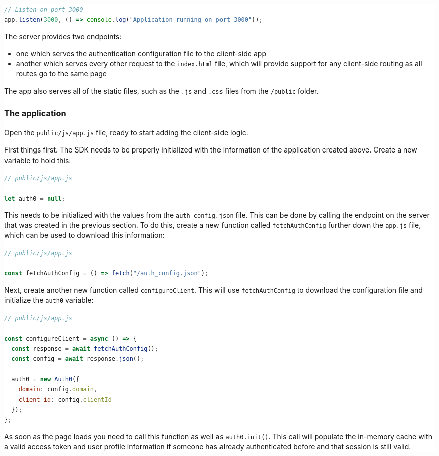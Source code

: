 ```js
// Listen on port 3000
app.listen(3000, () => console.log("Application running on port 3000"));
```

The server provides two endpoints:

- one which serves the authentication configuration file to the client-side app
- another which serves every other request to the `index.html` file, which will provide support for any client-side routing as all routes go to the same page

The app also serves all of the static files, such as the `.js` and `.css` files from the `/public` folder.

### The application

Open the `public/js/app.js` file, ready to start adding the client-side logic.

First things first. The SDK needs to be properly initialized with the information of the application created above. Create a new variable to hold this:

```js
// public/js/app.js

let auth0 = null;
```

This needs to be initialized with the values from the `auth_config.json` file. This can be done by calling the endpoint on the server that was created in the previous section. To do this, create a new function called `fetchAuthConfig` further down the `app.js` file, which can be used to download this information:

```js
// public/js/app.js

const fetchAuthConfig = () => fetch("/auth_config.json");
```

Next, create another new function called `configureClient`. This will use `fetchAuthConfig` to download the configuration file and initialize the `auth0` variable:

```js
// public/js/app.js

const configureClient = async () => {
  const response = await fetchAuthConfig();
  const config = await response.json();

  auth0 = new Auth0({
    domain: config.domain,
    client_id: config.clientId
  });
};
```

As soon as the page loads you need to call this function as well as `auth0.init()`. This call will populate the in-memory cache with a valid access token and user profile information if someone has already authenticated before and that session is still valid.

